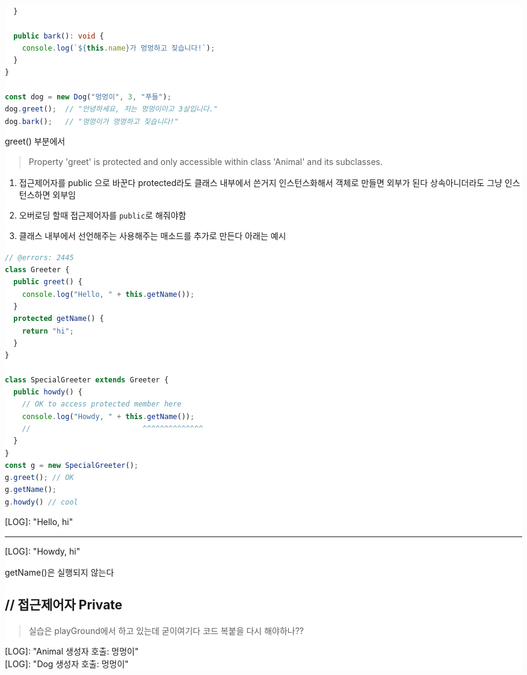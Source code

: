 ```typescript
  }

  public bark(): void {
    console.log(`${this.name}가 멍멍하고 짖습니다!`);
  }
}

const dog = new Dog("멍멍이", 3, "푸들");
dog.greet();  // "안녕하세요, 저는 멍멍이이고 3살입니다."
dog.bark();   // "멍멍이가 멍멍하고 짖습니다!"
```

greet() 부분에서 

> Property 'greet' is protected and only accessible within class 'Animal' and its subclasses.

1. 접근제어자를 public 으로 바꾼다 protected라도 클래스 내부에서 쓴거지 인스턴스화해서 객체로 만들면 외부가 된다 상속아니더라도 그냥 인스턴스하면 외부임 

2. 오버로딩 할때 접근제어자를 `public`로 해줘야함 

3. 클래스 내부에서 선언해주는 사용해주는 매소드를 추가로 만든다  아래는 예시

```typescript
// @errors: 2445
class Greeter {
  public greet() {
    console.log("Hello, " + this.getName());
  }
  protected getName() {
    return "hi";
  }
}

class SpecialGreeter extends Greeter {
  public howdy() {
    // OK to access protected member here
    console.log("Howdy, " + this.getName());
    //                          ^^^^^^^^^^^^^^
  }
}
const g = new SpecialGreeter();
g.greet(); // OK
g.getName();
g.howdy() // cool
```

[LOG]: "Hello, hi"  

---

[LOG]: "Howdy, hi"

getName()은 실행되지 않는다 

## // 접근제어자 Private

> 실습은 playGround에서 하고 있는데 굳이여기다 코드 복붙을 다시 해야하나?? 


[LOG]: "Animal 생성자 호출: 멍멍이"  
[LOG]: "Dog 생성자 호출: 멍멍이"